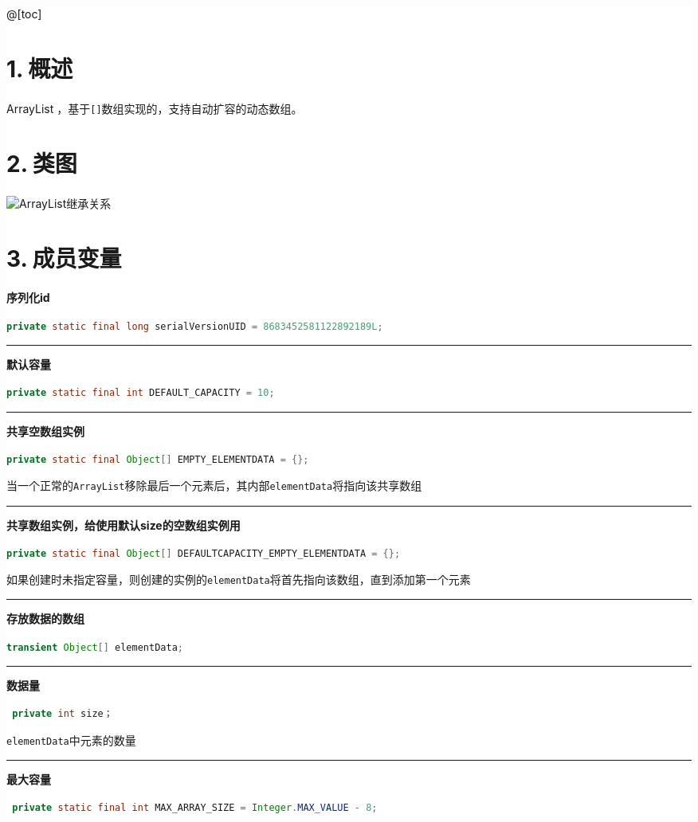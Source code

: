 @[toc]
# 1. 概述
ArrayList ，基于```[]```数组实现的，支持自动扩容的动态数组。

# 2. 类图

![ArrayList继承关系](https://img-blog.csdnimg.cn/20200112145826941.png?x-oss-process=image/watermark,type_ZmFuZ3poZW5naGVpdGk,shadow_10,text_aHR0cHM6Ly9oZWxsb2tpbmdyYXkuYmxvZy5jc2RuLm5ldA==,size_16,color_FFFFFF,t_70)

# 3. 成员变量
**序列化id**
```java
private static final long serialVersionUID = 8683452581122892189L;
```
* * * 

**默认容量**
```java
private static final int DEFAULT_CAPACITY = 10;
```		
* * * 

**共享空数组实例**
```java
private static final Object[] EMPTY_ELEMENTDATA = {};
```
当一个正常的```ArrayList```移除最后一个元素后，其内部```elementData```将指向该共享数组
* * * 
**共享数组实例，给使用默认size的空数组实例用**
```java
private static final Object[] DEFAULTCAPACITY_EMPTY_ELEMENTDATA = {};
```

如果创建时未指定容量，则创建的实例的```elementData```将首先指向该数组，直到添加第一个元素
* * * 

**存放数据的数组**
```java
transient Object[] elementData;
```

* * * 

**数据量**
```java
 private int size；
```

```elementData```中元素的数量
* * * 

**最大容量**
```java
 private static final int MAX_ARRAY_SIZE = Integer.MAX_VALUE - 8;
```
